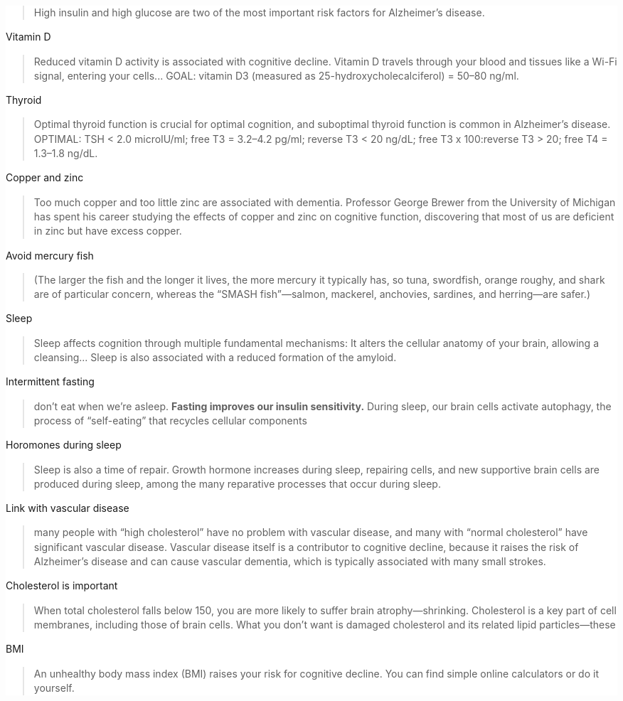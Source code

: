 > High insulin and high glucose are two of the most important risk factors for Alzheimer’s disease.

Vitamin D

> Reduced vitamin D activity is associated with cognitive decline. Vitamin D travels through your blood and tissues like a Wi-Fi signal, entering your cells... GOAL: vitamin D3 (measured as 25-hydroxycholecalciferol) = 50–80 ng/ml.

Thyroid

> Optimal thyroid function is crucial for optimal cognition, and suboptimal thyroid function is common in Alzheimer’s disease.  OPTIMAL: TSH < 2.0 microIU/ml; free T3 = 3.2–4.2 pg/ml; reverse T3 < 20 ng/dL; free T3 x 100:reverse T3 > 20; free T4 = 1.3–1.8 ng/dL.

Copper and zinc

> Too much copper and too little zinc are associated with dementia. Professor George Brewer from the University of Michigan has spent his career studying the effects of copper and zinc on cognitive function, discovering that most of us are deficient in zinc but have excess copper.

Avoid mercury fish

> (The larger the fish and the longer it lives, the more mercury it typically has, so tuna, swordfish, orange roughy, and shark are of particular concern, whereas the “SMASH fish”—salmon, mackerel, anchovies, sardines, and herring—are safer.)

Sleep

> Sleep affects cognition through multiple fundamental mechanisms: It alters the cellular anatomy of your brain, allowing a cleansing...  Sleep is also associated with a reduced formation of the amyloid.

Intermittent fasting

> don’t eat when we’re asleep. **Fasting improves our insulin sensitivity.** During sleep, our brain cells activate autophagy, the process of “self-eating” that recycles cellular components

Horomones during sleep

> Sleep is also a time of repair. Growth hormone increases during sleep, repairing cells, and new supportive brain cells are produced during sleep, among the many reparative processes that occur during sleep.

Link with vascular disease

> many people with “high cholesterol” have no problem with vascular disease, and many with “normal cholesterol” have significant vascular disease. Vascular disease itself is a contributor to cognitive decline, because it raises the risk of Alzheimer’s disease and can cause vascular dementia, which is typically associated with many small strokes.

Cholesterol is important

> When total cholesterol falls below 150, you are more likely to suffer brain atrophy—shrinking. Cholesterol is a key part of cell membranes, including those of brain cells. What you don’t want is damaged cholesterol and its related lipid particles—these

BMI

> An unhealthy body mass index (BMI) raises your risk for cognitive decline. You can find simple online calculators or do it yourself.
